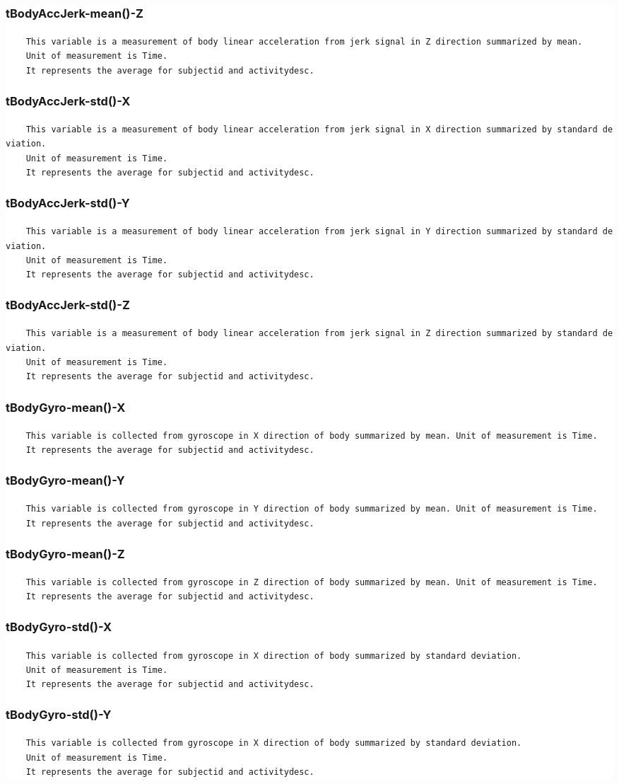 ### tBodyAccJerk-mean()-Z
		This variable is a measurement of body linear acceleration from jerk signal in Z direction summarized by mean. 
		Unit of measurement is Time.
		It represents the average for subjectid and activitydesc.
		
### tBodyAccJerk-std()-X
		This variable is a measurement of body linear acceleration from jerk signal in X direction summarized by standard deviation. 
		Unit of measurement is Time.
		It represents the average for subjectid and activitydesc.

### tBodyAccJerk-std()-Y
		This variable is a measurement of body linear acceleration from jerk signal in Y direction summarized by standard deviation. 
		Unit of measurement is Time.
		It represents the average for subjectid and activitydesc.
		
### tBodyAccJerk-std()-Z
		This variable is a measurement of body linear acceleration from jerk signal in Z direction summarized by standard deviation. 
		Unit of measurement is Time.
		It represents the average for subjectid and activitydesc.

### tBodyGyro-mean()-X
		This variable is collected from gyroscope in X direction of body summarized by mean. Unit of measurement is Time.
		It represents the average for subjectid and activitydesc.
		
### tBodyGyro-mean()-Y
		This variable is collected from gyroscope in Y direction of body summarized by mean. Unit of measurement is Time.
		It represents the average for subjectid and activitydesc.

### tBodyGyro-mean()-Z
		This variable is collected from gyroscope in Z direction of body summarized by mean. Unit of measurement is Time.
		It represents the average for subjectid and activitydesc.

### tBodyGyro-std()-X
		This variable is collected from gyroscope in X direction of body summarized by standard deviation. 
		Unit of measurement is Time.
		It represents the average for subjectid and activitydesc.

### tBodyGyro-std()-Y
		This variable is collected from gyroscope in X direction of body summarized by standard deviation. 
		Unit of measurement is Time.
		It represents the average for subjectid and activitydesc.
